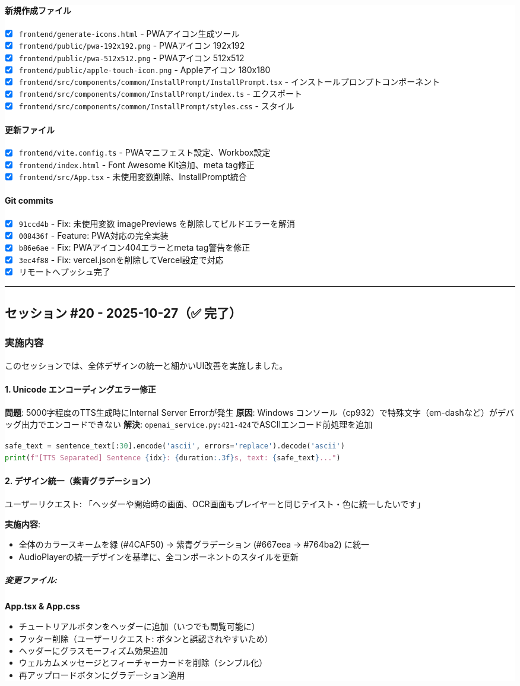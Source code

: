 #### 新規作成ファイル
- [x] `frontend/generate-icons.html` - PWAアイコン生成ツール
- [x] `frontend/public/pwa-192x192.png` - PWAアイコン 192x192
- [x] `frontend/public/pwa-512x512.png` - PWAアイコン 512x512
- [x] `frontend/public/apple-touch-icon.png` - Appleアイコン 180x180
- [x] `frontend/src/components/common/InstallPrompt/InstallPrompt.tsx` - インストールプロンプトコンポーネント
- [x] `frontend/src/components/common/InstallPrompt/index.ts` - エクスポート
- [x] `frontend/src/components/common/InstallPrompt/styles.css` - スタイル

#### 更新ファイル
- [x] `frontend/vite.config.ts` - PWAマニフェスト設定、Workbox設定
- [x] `frontend/index.html` - Font Awesome Kit追加、meta tag修正
- [x] `frontend/src/App.tsx` - 未使用変数削除、InstallPrompt統合

#### Git commits
- [x] `91ccd4b` - Fix: 未使用変数 imagePreviews を削除してビルドエラーを解消
- [x] `008436f` - Feature: PWA対応の完全実装
- [x] `b86e6ae` - Fix: PWAアイコン404エラーとmeta tag警告を修正
- [x] `3ec4f88` - Fix: vercel.jsonを削除してVercel設定で対応
- [x] リモートへプッシュ完了

---

## セッション #20 - 2025-10-27（✅ 完了）

### 実施内容

このセッションでは、全体デザインの統一と細かいUI改善を実施しました。

#### 1. Unicode エンコーディングエラー修正

**問題**: 5000字程度のTTS生成時にInternal Server Errorが発生
**原因**: Windows コンソール（cp932）で特殊文字（em-dashなど）がデバッグ出力でエンコードできない
**解決**: `openai_service.py:421-424`でASCIIエンコード前処理を追加

```python
safe_text = sentence_text[:30].encode('ascii', errors='replace').decode('ascii')
print(f"[TTS Separated] Sentence {idx}: {duration:.3f}s, text: {safe_text}...")
```

#### 2. デザイン統一（紫青グラデーション）

ユーザーリクエスト: 「ヘッダーや開始時の画面、OCR画面もプレイヤーと同じテイスト・色に統一したいです」

**実施内容**:
- 全体のカラースキームを緑 (#4CAF50) → 紫青グラデーション (#667eea → #764ba2) に統一
- AudioPlayerの統一デザインを基準に、全コンポーネントのスタイルを更新

##### 変更ファイル:

**App.tsx & App.css**
- チュートリアルボタンをヘッダーに追加（いつでも閲覧可能に）
- フッター削除（ユーザーリクエスト: ボタンと誤認されやすいため）
- ヘッダーにグラスモーフィズム効果追加
- ウェルカムメッセージとフィーチャーカードを削除（シンプル化）
- 再アップロードボタンにグラデーション適用
